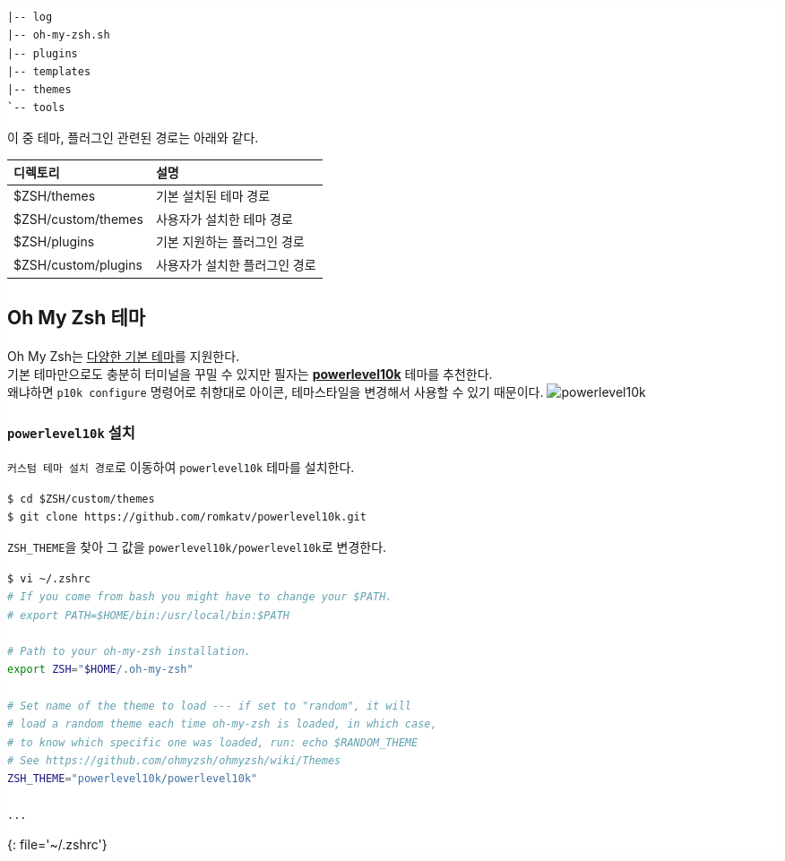 ```
|-- log
|-- oh-my-zsh.sh
|-- plugins
|-- templates
|-- themes
`-- tools
```

이 중 테마, 플러그인 관련된 경로는 아래와 같다.

| 디렉토리                      | 설명                          |
|:----------------------------- |:------------------------------|
| $ZSH/themes                   | 기본 설치된 테마 경로         |
| $ZSH/custom/themes            | 사용자가 설치한 테마 경로     |
| $ZSH/plugins                  | 기본 지원하는 플러그인 경로   |
| $ZSH/custom/plugins           | 사용자가 설치한 플러그인 경로 |


## Oh My Zsh 테마

Oh My Zsh는 [다양한 기본 테마](https://github.com/ohmyzsh/ohmyzsh/wiki/Themes)를 지원한다.  
기본 테마만으로도 충분히 터미널을 꾸밀 수 있지만  필자는 **[powerlevel10k](https://github.com/romkatv/powerlevel10k)** 테마를 추천한다.  
왜냐하면 `p10k configure` 명령어로 취향대로 아이콘, 테마스타일을 변경해서 사용할 수 있기 때문이다.
![powerlevel10k](https://raw.githubusercontent.com/romkatv/powerlevel10k-media/master/prompt-styles-high-contrast.png)

### `powerlevel10k` 설치

`커스텀 테마 설치 경로`로 이동하여 `powerlevel10k` 테마를 설치한다.
```console
$ cd $ZSH/custom/themes
$ git clone https://github.com/romkatv/powerlevel10k.git
```

`ZSH_THEME`을 찾아 그 값을 `powerlevel10k/powerlevel10k`로 변경한다.
```bash
$ vi ~/.zshrc
# If you come from bash you might have to change your $PATH.
# export PATH=$HOME/bin:/usr/local/bin:$PATH

# Path to your oh-my-zsh installation.
export ZSH="$HOME/.oh-my-zsh"

# Set name of the theme to load --- if set to "random", it will
# load a random theme each time oh-my-zsh is loaded, in which case,
# to know which specific one was loaded, run: echo $RANDOM_THEME
# See https://github.com/ohmyzsh/ohmyzsh/wiki/Themes
ZSH_THEME="powerlevel10k/powerlevel10k"

...
```
{: file='~/.zshrc'}
